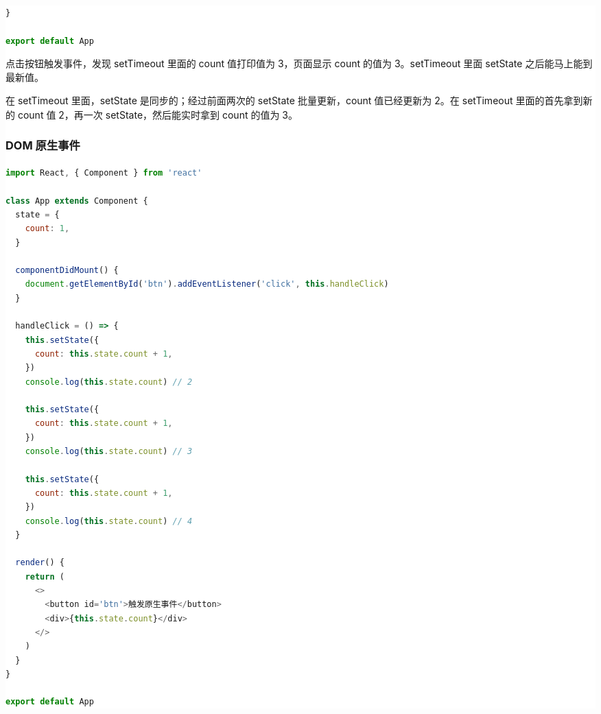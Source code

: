 ```js
}

export default App

```

点击按钮触发事件，发现 setTimeout 里面的 count 值打印值为 3，页面显示 count 的值为 3。setTimeout 里面 setState 之后能马上能到最新值。

在 setTimeout 里面，setState 是同步的；经过前面两次的 setState 批量更新，count 值已经更新为 2。在 setTimeout 里面的首先拿到新的 count 值 2，再一次 setState，然后能实时拿到 count 的值为 3。


### DOM 原生事件

```js
import React, { Component } from 'react'

class App extends Component {
  state = {
    count: 1,
  }

  componentDidMount() {
    document.getElementById('btn').addEventListener('click', this.handleClick)
  }

  handleClick = () => {
    this.setState({
      count: this.state.count + 1,
    })
    console.log(this.state.count) // 2

    this.setState({
      count: this.state.count + 1,
    })
    console.log(this.state.count) // 3

    this.setState({
      count: this.state.count + 1,
    })
    console.log(this.state.count) // 4
  }

  render() {
    return (
      <>
        <button id='btn'>触发原生事件</button>
        <div>{this.state.count}</div>
      </>
    )
  }
}

export default App

```

